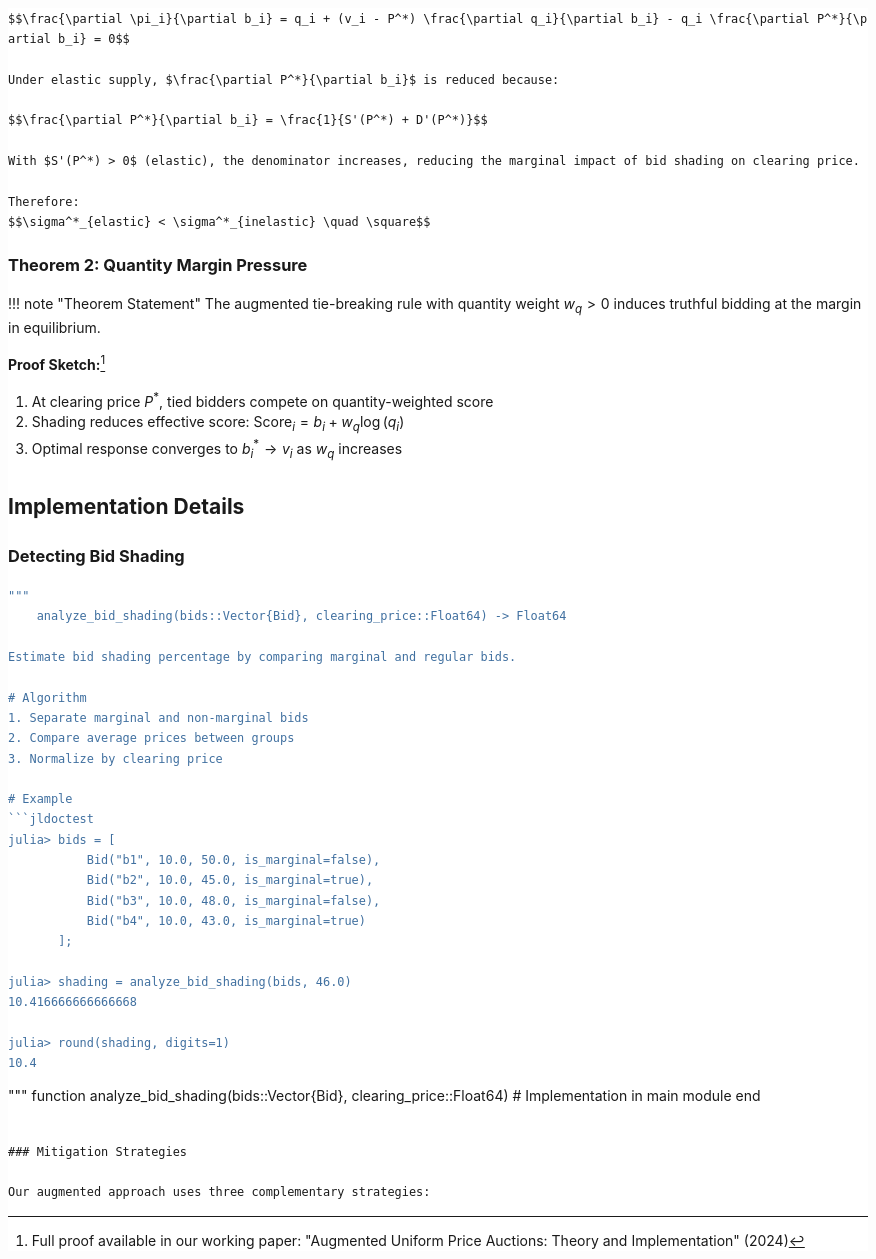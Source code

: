     $$\frac{\partial \pi_i}{\partial b_i} = q_i + (v_i - P^*) \frac{\partial q_i}{\partial b_i} - q_i \frac{\partial P^*}{\partial b_i} = 0$$
    
    Under elastic supply, $\frac{\partial P^*}{\partial b_i}$ is reduced because:
    
    $$\frac{\partial P^*}{\partial b_i} = \frac{1}{S'(P^*) + D'(P^*)}$$
    
    With $S'(P^*) > 0$ (elastic), the denominator increases, reducing the marginal impact of bid shading on clearing price.
    
    Therefore:
    $$\sigma^*_{elastic} < \sigma^*_{inelastic} \quad \square$$

### Theorem 2: Quantity Margin Pressure

!!! note "Theorem Statement"
    The augmented tie-breaking rule with quantity weight $w_q > 0$ induces truthful bidding at the margin in equilibrium.

**Proof Sketch:**[^proof]

1. At clearing price $P^*$, tied bidders compete on quantity-weighted score
2. Shading reduces effective score: $\text{Score}_i = b_i + w_q \log(q_i)$
3. Optimal response converges to $b_i^* \to v_i$ as $w_q$ increases

[^proof]: Full proof available in our working paper: "Augmented Uniform Price Auctions: Theory and Implementation" (2024)

## Implementation Details

### Detecting Bid Shading

```julia
"""
    analyze_bid_shading(bids::Vector{Bid}, clearing_price::Float64) -> Float64

Estimate bid shading percentage by comparing marginal and regular bids.

# Algorithm
1. Separate marginal and non-marginal bids
2. Compare average prices between groups
3. Normalize by clearing price

# Example
```jldoctest
julia> bids = [
           Bid("b1", 10.0, 50.0, is_marginal=false),
           Bid("b2", 10.0, 45.0, is_marginal=true),
           Bid("b3", 10.0, 48.0, is_marginal=false),
           Bid("b4", 10.0, 43.0, is_marginal=true)
       ];

julia> shading = analyze_bid_shading(bids, 46.0)
10.416666666666668

julia> round(shading, digits=1)
10.4
```
"""
function analyze_bid_shading(bids::Vector{Bid}, clearing_price::Float64)
    # Implementation in main module
end
```

### Mitigation Strategies

Our augmented approach uses three complementary strategies:

```